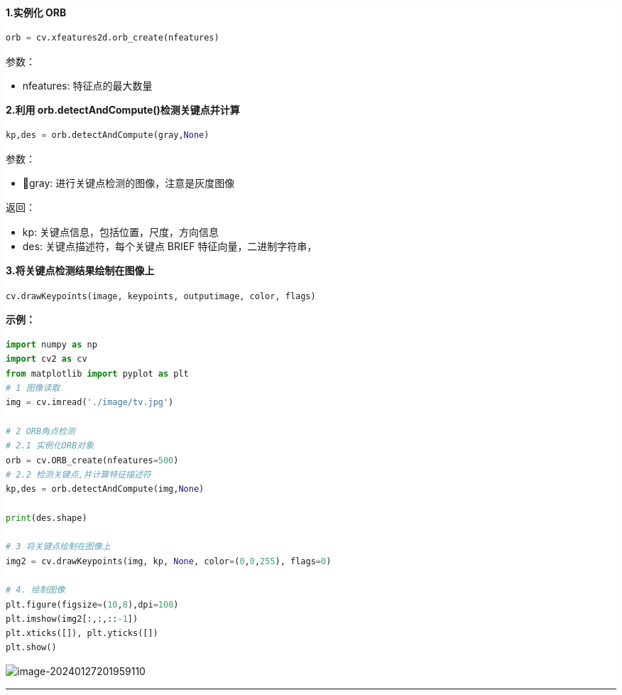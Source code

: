 **1.实例化 ORB**

```python
orb = cv.xfeatures2d.orb_create(nfeatures)
```

参数：

- nfeatures: 特征点的最大数量

**2.利用 orb.detectAndCompute()检测关键点并计算**

```python
kp,des = orb.detectAndCompute(gray,None)
```

参数：

- gray: 进行关键点检测的图像，注意是灰度图像

返回：

- kp: 关键点信息，包括位置，尺度，方向信息
- des: 关键点描述符，每个关键点 BRIEF 特征向量，二进制字符串，

**3.将关键点检测结果绘制在图像上**

```python
cv.drawKeypoints(image, keypoints, outputimage, color, flags)
```

**示例：**

```python
import numpy as np
import cv2 as cv
from matplotlib import pyplot as plt
# 1 图像读取
img = cv.imread('./image/tv.jpg')

# 2 ORB角点检测
# 2.1 实例化ORB对象
orb = cv.ORB_create(nfeatures=500)
# 2.2 检测关键点,并计算特征描述符
kp,des = orb.detectAndCompute(img,None)

print(des.shape)

# 3 将关键点绘制在图像上
img2 = cv.drawKeypoints(img, kp, None, color=(0,0,255), flags=0)

# 4. 绘制图像
plt.figure(figsize=(10,8),dpi=100)
plt.imshow(img2[:,:,::-1])
plt.xticks([]), plt.yticks([])
plt.show()
```

![image-20240127201959110](Python3%E5%AD%A6%E4%B9%A0%E7%AC%94%E8%AE%B0.assets/image-20240127201959110.png)

---